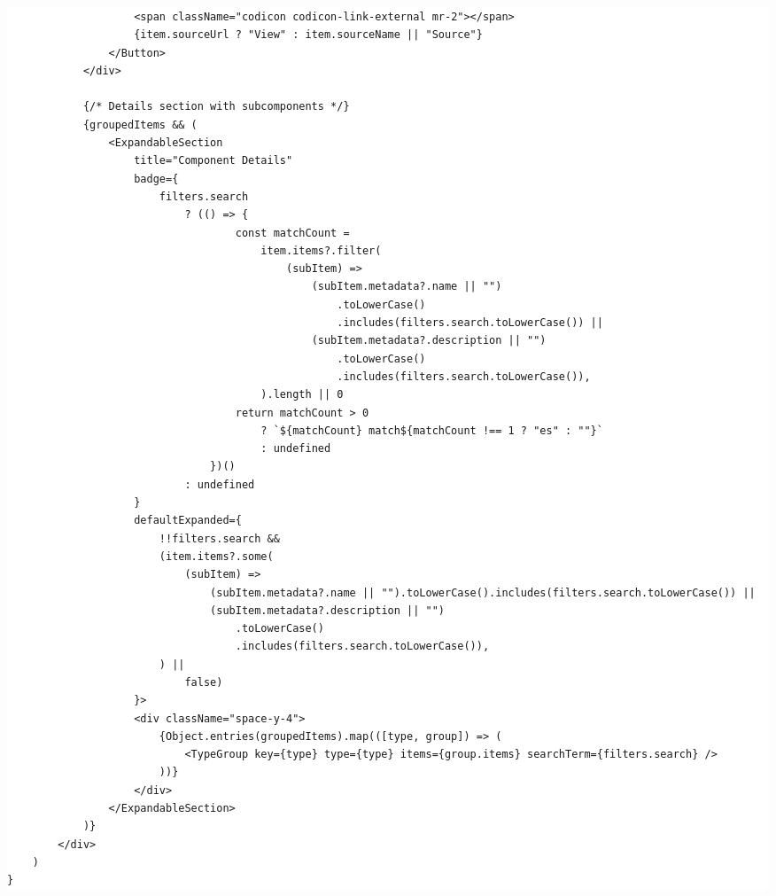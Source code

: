 ```tsx
					<span className="codicon codicon-link-external mr-2"></span>
					{item.sourceUrl ? "View" : item.sourceName || "Source"}
				</Button>
			</div>

			{/* Details section with subcomponents */}
			{groupedItems && (
				<ExpandableSection
					title="Component Details"
					badge={
						filters.search
							? (() => {
									const matchCount =
										item.items?.filter(
											(subItem) =>
												(subItem.metadata?.name || "")
													.toLowerCase()
													.includes(filters.search.toLowerCase()) ||
												(subItem.metadata?.description || "")
													.toLowerCase()
													.includes(filters.search.toLowerCase()),
										).length || 0
									return matchCount > 0
										? `${matchCount} match${matchCount !== 1 ? "es" : ""}`
										: undefined
								})()
							: undefined
					}
					defaultExpanded={
						!!filters.search &&
						(item.items?.some(
							(subItem) =>
								(subItem.metadata?.name || "").toLowerCase().includes(filters.search.toLowerCase()) ||
								(subItem.metadata?.description || "")
									.toLowerCase()
									.includes(filters.search.toLowerCase()),
						) ||
							false)
					}>
					<div className="space-y-4">
						{Object.entries(groupedItems).map(([type, group]) => (
							<TypeGroup key={type} type={type} items={group.items} searchTerm={filters.search} />
						))}
					</div>
				</ExpandableSection>
			)}
		</div>
	)
}
```
